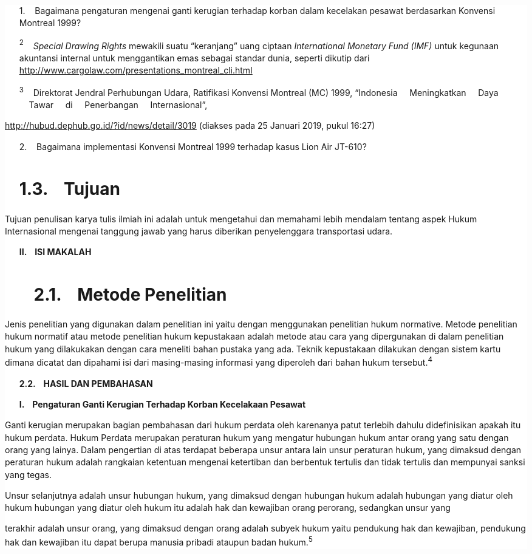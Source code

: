 <ul style="list-style:none;"><li>
<p><span class="font6">1. &nbsp;&nbsp;&nbsp;Bagaimana pengaturan mengenai ganti kerugian terhadap korban dalam kecelakan pesawat berdasarkan Konvensi Montreal 1999?</span></p></li></ul>
<ul style="list-style:none;"><li>
<p><span class="font0"><sup>2</sup></span><span class="font5" style="font-style:italic;"> &nbsp;&nbsp;&nbsp;Special Drawing Rights</span><span class="font5"> mewakili suatu “keranjang” uang ciptaan </span><span class="font5" style="font-style:italic;">International Monetary Fund (IMF)</span><span class="font5"> untuk kegunaan akuntansi internal untuk menggantikan emas sebagai standar dunia, seperti dikutip dari</span><a href="http://www.cargolaw.com/presentations_montreal_cli.html"><span class="font5"> </span><span class="font5" style="text-decoration:underline;">http://www.cargolaw.com/presentations_montreal_cli.html</span></a></p></li>
<li>
<p><span class="font0"><sup>3</sup></span><span class="font5"> &nbsp;&nbsp;&nbsp;Direktorat Jendral Perhubungan Udara, Ratifikasi Konvensi Montreal (MC) 1999, “Indonesia &nbsp;&nbsp;&nbsp;&nbsp;Meningkatkan &nbsp;&nbsp;&nbsp;&nbsp;Daya &nbsp;&nbsp;&nbsp;&nbsp;Tawar &nbsp;&nbsp;&nbsp;&nbsp;di &nbsp;&nbsp;&nbsp;&nbsp;Penerbangan &nbsp;&nbsp;&nbsp;&nbsp;Internasional”,</span></p></li></ul>
<p><span class="font5" style="text-decoration:underline;">http://hubud.dephub.go.id/?id/news/detail/3019</span><span class="font5"> (diakses pada 25 Januari 2019, pukul 16:27)</span></p>
<ul style="list-style:none;"><li>
<p><span class="font6">2. &nbsp;&nbsp;&nbsp;Bagaimana implementasi Konvensi Montreal 1999 terhadap kasus Lion Air JT-610?</span></p></li></ul>
<ul style="list-style:none;"><li>
<h1><a name="bookmark8"></a><span class="font6" style="font-weight:bold;"><a name="bookmark9"></a>1.3. &nbsp;&nbsp;&nbsp;Tujuan</span></h1></li></ul>
<p><span class="font6">Tujuan penulisan karya tulis ilmiah ini adalah untuk mengetahui dan memahami lebih mendalam tentang aspek Hukum Internasional mengenai tanggung jawab yang harus diberikan penyelenggara transportasi udara.</span></p>
<ul style="list-style:none;"><li>
<p><span class="font6" style="font-weight:bold;">II. &nbsp;&nbsp;&nbsp;ISI MAKALAH</span></p>
<ul style="list-style:none;">
<li>
<h1><a name="bookmark10"></a><span class="font6" style="font-weight:bold;"><a name="bookmark11"></a>2.1. &nbsp;&nbsp;&nbsp;Metode Penelitian</span></h1></li></ul></li></ul>
<p><span class="font6">Jenis penelitian yang digunakan dalam penelitian ini yaitu dengan menggunakan penelitian hukum normative. Metode penelitian hukum normatif atau metode penelitian hukum kepustakaan adalah metode atau cara yang dipergunakan di dalam penelitian hukum yang dilakukakan dengan cara meneliti bahan pustaka yang ada. Teknik kepustakaan dilakukan dengan sistem kartu dimana dicatat dan dipahami isi dari masing-masing informasi yang diperoleh dari bahan hukum tersebut.<sup>4</sup></span></p>
<ul style="list-style:none;"><li>
<p><span class="font6" style="font-weight:bold;">2.2. &nbsp;&nbsp;&nbsp;HASIL DAN PEMBAHASAN</span></p></li></ul>
<ul style="list-style:none;"><li>
<p><span class="font6" style="font-weight:bold;">I. &nbsp;&nbsp;&nbsp;Pengaturan Ganti Kerugian Terhadap Korban Kecelakaan Pesawat</span></p></li></ul>
<p><span class="font6">Ganti kerugian merupakan bagian pembahasan dari hukum perdata oleh karenanya patut terlebih dahulu didefinisikan apakah itu hukum perdata. Hukum Perdata merupakan peraturan hukum yang mengatur hubungan hukum antar orang yang satu dengan orang yang lainya. Dalam pengertian di atas terdapat beberapa unsur antara lain unsur peraturan hukum, yang dimaksud dengan peraturan hukum adalah rangkaian ketentuan mengenai ketertiban dan berbentuk tertulis dan tidak tertulis dan mempunyai sanksi yang tegas.</span></p>
<p><span class="font6">Unsur selanjutnya adalah unsur hubungan hukum, yang dimaksud dengan hubungan hukum adalah hubungan yang diatur oleh hukum hubungan yang diatur oleh hukum itu adalah hak dan kewajiban orang perorang, sedangkan unsur yang</span></p>
<p><span class="font6">terakhir adalah unsur orang, yang dimaksud dengan orang adalah subyek hukum yaitu pendukung hak dan kewajiban, pendukung hak dan kewajiban itu dapat berupa manusia pribadi ataupun badan hukum.<sup>5</sup></span></p>